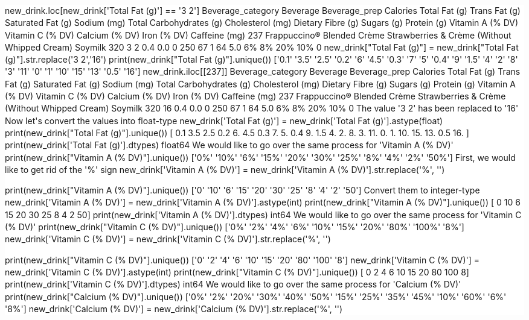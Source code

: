 new_drink.loc[new_drink['Total Fat (g)'] == '3 2']
	Beverage_category	Beverage	Beverage_prep	Calories	Total Fat (g)	Trans Fat (g)	Saturated Fat (g)	Sodium (mg)	Total Carbohydrates (g)	Cholesterol (mg)	Dietary Fibre (g)	Sugars (g)	Protein (g)	Vitamin A (% DV)	Vitamin C (% DV)	Calcium (% DV)	Iron (% DV)	Caffeine (mg)
237	Frappuccino® Blended Crème	Strawberries & Crème (Without Whipped Cream)	Soymilk	320	3 2	0.4	0.0	0	250	67	1	64	5.0	6%	8%	20%	10%	0
new_drink["Total Fat (g)"] = new_drink["Total Fat (g)"].str.replace('3 2','16')
print(new_drink["Total Fat (g)"].unique())
['0.1' '3.5' '2.5' '0.2' '6' '4.5' '0.3' '7' '5' '0.4' '9' '1.5' '4' '2'
 '8' '3' '11' '0' '1' '10' '15' '13' '0.5' '16']
new_drink.iloc[[237]]
	Beverage_category	Beverage	Beverage_prep	Calories	Total Fat (g)	Trans Fat (g)	Saturated Fat (g)	Sodium (mg)	Total Carbohydrates (g)	Cholesterol (mg)	Dietary Fibre (g)	Sugars (g)	Protein (g)	Vitamin A (% DV)	Vitamin C (% DV)	Calcium (% DV)	Iron (% DV)	Caffeine (mg)
237	Frappuccino® Blended Crème	Strawberries & Crème (Without Whipped Cream)	Soymilk	320	16	0.4	0.0	0	250	67	1	64	5.0	6%	8%	20%	10%	0
The value '3 2' has been replaced to '16'
Now let's convert the values into float-type
new_drink['Total Fat (g)'] = new_drink['Total Fat (g)'].astype(float)
print(new_drink["Total Fat (g)"].unique())
[ 0.1  3.5  2.5  0.2  6.   4.5  0.3  7.   5.   0.4  9.   1.5  4.   2.
  8.   3.  11.   0.   1.  10.  15.  13.   0.5 16. ]
print(new_drink['Total Fat (g)'].dtypes)
float64
We would like to go over the same process for 'Vitamin A (% DV)'
print(new_drink["Vitamin A (% DV)"].unique())
['0%' '10%' '6%' '15%' '20%' '30%' '25%' '8%' '4%' '2%' '50%']
First, we would like to get rid of the '%' sign
new_drink['Vitamin A (% DV)'] = new_drink['Vitamin A (% DV)'].str.replace('%', '')

print(new_drink["Vitamin A (% DV)"].unique())
['0' '10' '6' '15' '20' '30' '25' '8' '4' '2' '50']
Convert them to integer-type
new_drink['Vitamin A (% DV)'] = new_drink['Vitamin A (% DV)'].astype(int)
print(new_drink["Vitamin A (% DV)"].unique())
[ 0 10  6 15 20 30 25  8  4  2 50]
print(new_drink['Vitamin A (% DV)'].dtypes)
int64
We would like to go over the same process for 'Vitamin C (% DV)'
print(new_drink["Vitamin C (% DV)"].unique())
['0%' '2%' '4%' '6%' '10%' '15%' '20%' '80%' '100%' '8%']
new_drink['Vitamin C (% DV)'] = new_drink['Vitamin C (% DV)'].str.replace('%', '')

print(new_drink["Vitamin C (% DV)"].unique())
['0' '2' '4' '6' '10' '15' '20' '80' '100' '8']
new_drink['Vitamin C (% DV)'] = new_drink['Vitamin C (% DV)'].astype(int)
print(new_drink["Vitamin C (% DV)"].unique())
[  0   2   4   6  10  15  20  80 100   8]
print(new_drink['Vitamin C (% DV)'].dtypes)
int64
We would like to go over the same process for 'Calcium (% DV)'
print(new_drink["Calcium (% DV)"].unique())
['0%' '2%' '20%' '30%' '40%' '50%' '15%' '25%' '35%' '45%' '10%' '60%'
 '6%' '8%']
new_drink['Calcium (% DV)'] = new_drink['Calcium (% DV)'].str.replace('%', '')
